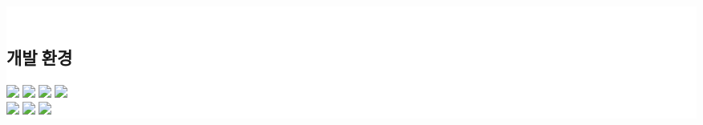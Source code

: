 <br>

## 개발 환경

<img  src="https://img.shields.io/badge/visual studio code-007ACC?style=for-the-badge&logo=visual studio code&logoColor=white">
<img  src="https://img.shields.io/badge/git-F05032?style=for-the-badge&logo=git&logoColor=white">
<img  src="https://img.shields.io/badge/github-181717?style=for-the-badge&logo=github&logoColor=white">
<img  src="https://img.shields.io/badge/discord-5865F2?style=for-the-badge&logo=discord&logoColor=white">
<br>
<img  src="https://img.shields.io/badge/npm-CB3837?style=for-the-badge&logo=npm&logoColor=white">
<img  src="https://img.shields.io/badge/javascript-F7DF1E?style=for-the-badge&logo=javascript&logoColor=white">
<img  src="https://img.shields.io/badge/react-61DAFB?style=for-the-badge&logo=react&logoColor=white">
